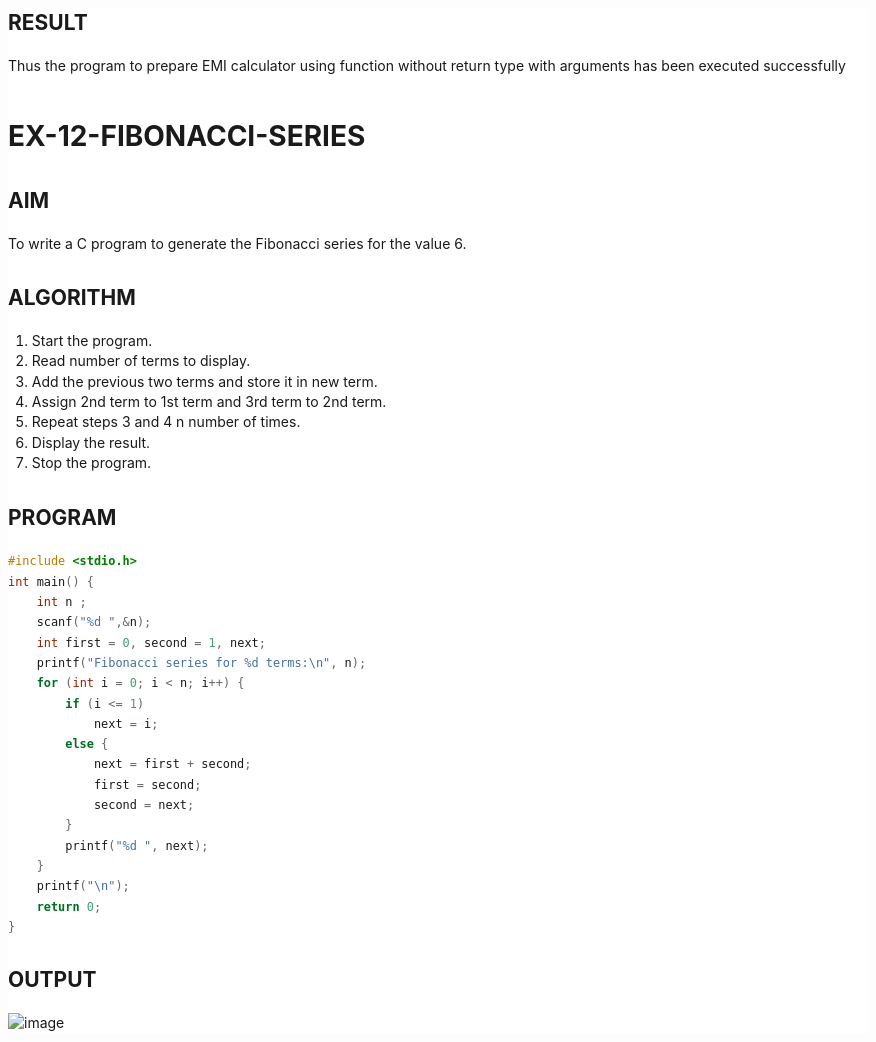 ## RESULT

Thus the program to prepare EMI calculator using function without return type with arguments has been executed successfully
 
 


# EX-12-FIBONACCI-SERIES
## AIM
To write a C program to generate the Fibonacci series for the value 6.

## ALGORITHM
1.	Start the program.
2.	Read number of terms to display.
3.	Add the previous two terms and store it in new term.
4.	Assign 2nd term to 1st term and 3rd term to 2nd term.
5.	Repeat steps 3 and 4 n number of times.
6.	Display the result.
7.	Stop the program.

## PROGRAM
```c
#include <stdio.h>
int main() {
    int n ;
    scanf("%d ",&n);
    int first = 0, second = 1, next;
    printf("Fibonacci series for %d terms:\n", n);
    for (int i = 0; i < n; i++) {
        if (i <= 1)
            next = i;
        else {
            next = first + second;
            first = second;
            second = next;
        }
        printf("%d ", next);
    }
    printf("\n");
    return 0;
}
```
## OUTPUT
![image](https://github.com/user-attachments/assets/a5b42ddc-4b86-4a69-89af-ef2162d5a503)


